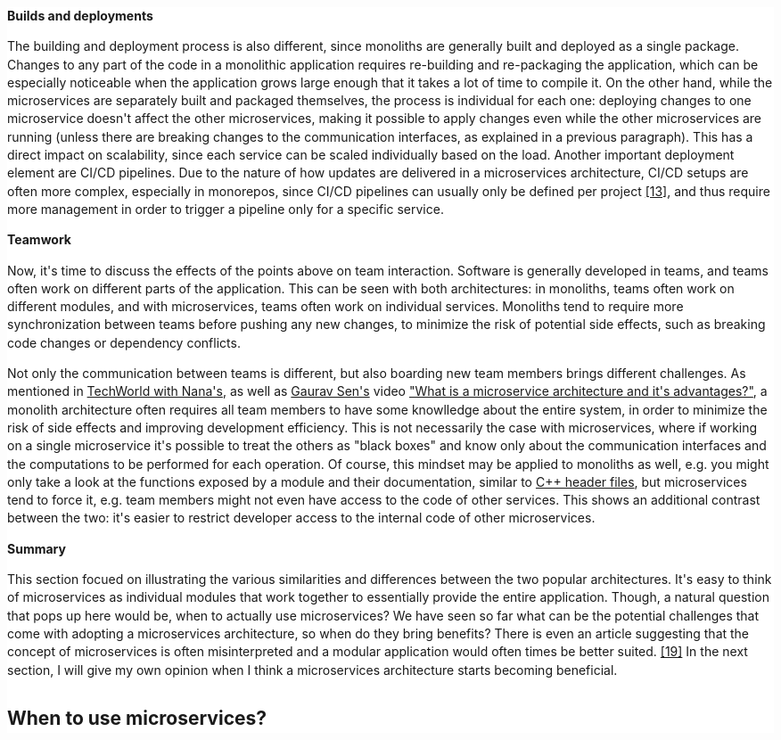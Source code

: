 **Builds and deployments**

The building and deployment process is also different, since monoliths are generally built and deployed as a single package. Changes to any part of the code in a monolithic application requires re-building and re-packaging the application, which can be especially noticeable when the application grows large enough that it takes a lot of time to compile it. On the other hand, while the microservices are separately built and packaged themselves, the process is individual for each one: deploying changes to one microservice doesn't affect the other microservices, making it possible to apply changes even while the other microservices are running (unless there are breaking changes to the communication interfaces, as explained in a previous paragraph). This has a direct impact on scalability, since each service can be scaled individually based on the load. Another important deployment element are CI/CD pipelines. Due to the nature of how updates are delivered in a microservices architecture, CI/CD setups are often more complex, especially in monorepos, since CI/CD pipelines can usually only be defined per project [[13]](https://docs.gitlab.com/ee/ci/pipelines/), and thus require more management in order to trigger a pipeline only for a specific service.

**Teamwork**

Now, it's time to discuss the effects of the points above on team interaction. Software is generally developed in teams, and teams often work on different parts of the application. This can be seen with both architectures: in monoliths, teams often work on different modules, and with microservices, teams often work on individual services. Monoliths tend to require more synchronization between teams before pushing any new changes, to minimize the risk of potential side effects, such as breaking code changes or dependency conflicts.

Not only the communication between teams is different, but also boarding new team members brings different challenges. As mentioned in [TechWorld with Nana's](https://www.youtube.com/@TechWorldwithNana), as well as [Gaurav Sen's](https://www.youtube.com/@gkcs) video ["What is a microservice architecture and it's advantages?"](https://www.youtube.com/watch?v=qYhRvH9tJKw), a monolith architecture often requires all team members to have some knowlledge about the entire system, in order to minimize the risk of side effects and improving development efficiency. This is not necessarily the case with microservices, where if working on a single microservice it's possible to treat the others as "black boxes" and know only about the communication interfaces and the computations to be performed for each operation. Of course, this mindset may be applied to monoliths as well, e.g. you might only take a look at the functions exposed by a module and their documentation, similar to [C++ header files](https://learn.microsoft.com/en-us/cpp/cpp/header-files-cpp?view=msvc-170), but microservices tend to force it, e.g. team members might not even have access to the code of other services. This shows an additional contrast between the two: it's easier to restrict developer access to the internal code of other microservices.

**Summary**

This section focued on illustrating the various similarities and differences between the two popular architectures. It's easy to think of microservices as individual modules that work together to essentially provide the entire application. Though, a natural question that pops up here would be, when to actually use microservices? We have seen so far what can be the potential challenges that come with adopting a microservices architecture, so when do they bring benefits? There is even an article suggesting that the concept of microservices is often misinterpreted and a modular application would often times be better suited. [[19]](https://blogs.newardassociates.com/blog/2023/you-want-modules-not-microservices.html) In the next section, I will give my own opinion when I think a microservices architecture starts becoming beneficial.

When to use microservices?
-------------------------
